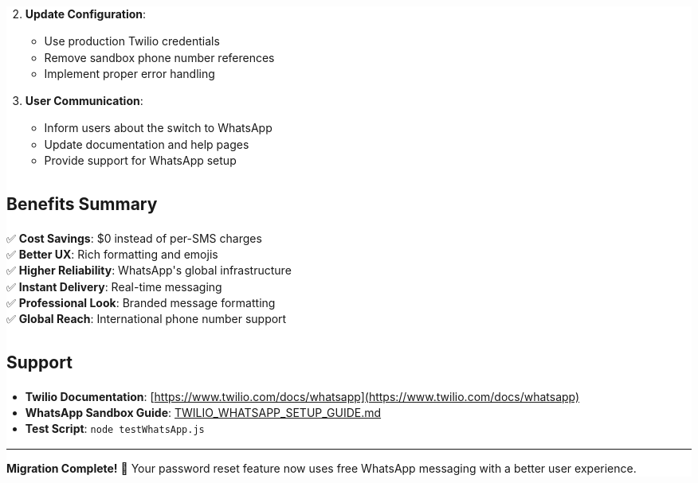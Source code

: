 2. **Update Configuration**:
   - Use production Twilio credentials
   - Remove sandbox phone number references
   - Implement proper error handling

3. **User Communication**:
   - Inform users about the switch to WhatsApp
   - Update documentation and help pages
   - Provide support for WhatsApp setup

## Benefits Summary

✅ **Cost Savings**: $0 instead of per-SMS charges  
✅ **Better UX**: Rich formatting and emojis  
✅ **Higher Reliability**: WhatsApp's global infrastructure  
✅ **Instant Delivery**: Real-time messaging  
✅ **Professional Look**: Branded message formatting  
✅ **Global Reach**: International phone number support  

## Support

- **Twilio Documentation**: [https://www.twilio.com/docs/whatsapp](https://www.twilio.com/docs/whatsapp)
- **WhatsApp Sandbox Guide**: [TWILIO_WHATSAPP_SETUP_GUIDE.md](./TWILIO_WHATSAPP_SETUP_GUIDE.md)
- **Test Script**: `node testWhatsApp.js`

---

**Migration Complete!** 🎉 Your password reset feature now uses free WhatsApp messaging with a better user experience.
